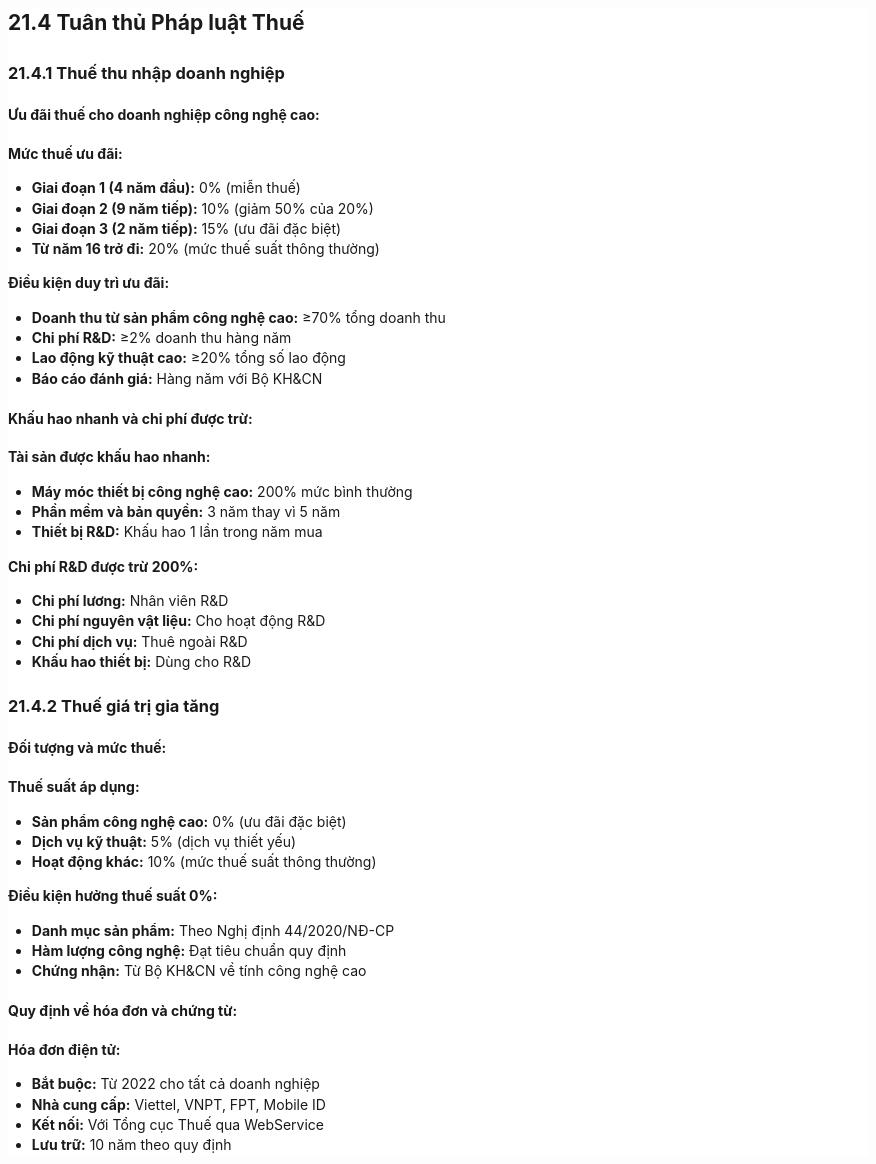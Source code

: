 ## 21.4 Tuân thủ Pháp luật Thuế

### 21.4.1 Thuế thu nhập doanh nghiệp

#### Ưu đãi thuế cho doanh nghiệp công nghệ cao:

**Mức thuế ưu đãi:**
- **Giai đoạn 1 (4 năm đầu):** 0% (miễn thuế)
- **Giai đoạn 2 (9 năm tiếp):** 10% (giảm 50% của 20%)
- **Giai đoạn 3 (2 năm tiếp):** 15% (ưu đãi đặc biệt)
- **Từ năm 16 trở đi:** 20% (mức thuế suất thông thường)

**Điều kiện duy trì ưu đãi:**
- **Doanh thu từ sản phẩm công nghệ cao:** ≥70% tổng doanh thu
- **Chi phí R&D:** ≥2% doanh thu hàng năm
- **Lao động kỹ thuật cao:** ≥20% tổng số lao động
- **Báo cáo đánh giá:** Hàng năm với Bộ KH&CN

#### Khấu hao nhanh và chi phí được trừ:

**Tài sản được khấu hao nhanh:**
- **Máy móc thiết bị công nghệ cao:** 200% mức bình thường
- **Phần mềm và bản quyền:** 3 năm thay vì 5 năm
- **Thiết bị R&D:** Khấu hao 1 lần trong năm mua

**Chi phí R&D được trừ 200%:**
- **Chi phí lương:** Nhân viên R&D
- **Chi phí nguyên vật liệu:** Cho hoạt động R&D
- **Chi phí dịch vụ:** Thuê ngoài R&D
- **Khấu hao thiết bị:** Dùng cho R&D

### 21.4.2 Thuế giá trị gia tăng

#### Đối tượng và mức thuế:

**Thuế suất áp dụng:**
- **Sản phẩm công nghệ cao:** 0% (ưu đãi đặc biệt)
- **Dịch vụ kỹ thuật:** 5% (dịch vụ thiết yếu)
- **Hoạt động khác:** 10% (mức thuế suất thông thường)

**Điều kiện hưởng thuế suất 0%:**
- **Danh mục sản phẩm:** Theo Nghị định 44/2020/NĐ-CP
- **Hàm lượng công nghệ:** Đạt tiêu chuẩn quy định
- **Chứng nhận:** Từ Bộ KH&CN về tính công nghệ cao

#### Quy định về hóa đơn và chứng từ:

**Hóa đơn điện tử:**
- **Bắt buộc:** Từ 2022 cho tất cả doanh nghiệp
- **Nhà cung cấp:** Viettel, VNPT, FPT, Mobile ID
- **Kết nối:** Với Tổng cục Thuế qua WebService
- **Lưu trữ:** 10 năm theo quy định
